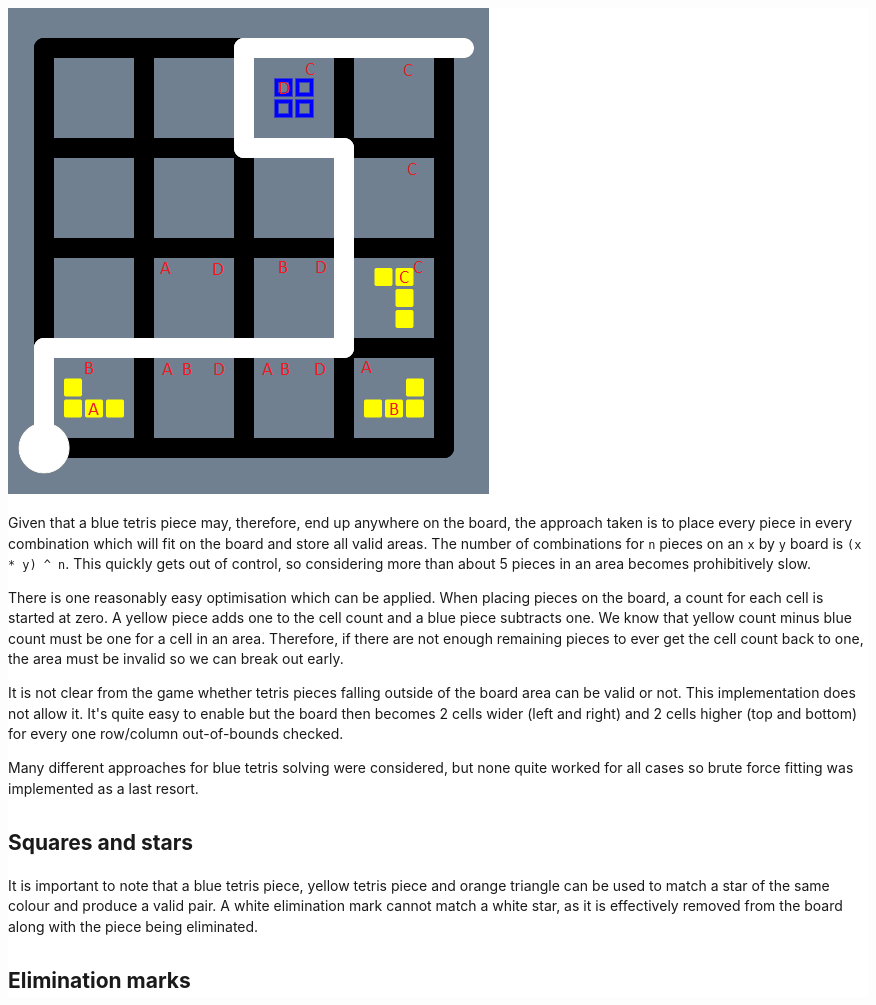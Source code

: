 ![blue_tetris](images/blue_tetris.png)

Given that a blue tetris piece may, therefore, end up anywhere on the board, the approach taken is to place every piece in every combination which will fit on the board and store all valid areas.  The number of combinations for `n` pieces on an `x` by `y` board is `(x * y) ^ n`.  This quickly gets out of control, so considering more than about 5 pieces in an area becomes prohibitively slow.

There is one reasonably easy optimisation which can be applied.  When placing pieces on the board, a count for each cell is started at zero.   A yellow piece adds one to the cell count and a blue piece subtracts one.  We know that yellow count minus blue count must be one for a cell in an area.  Therefore, if there are not enough remaining pieces to ever get the cell count back to one, the area must be invalid so we can break out early.

It is not clear from the game whether tetris pieces falling outside of the board area can be valid or not.  This implementation does not allow it.  It's quite easy to enable but the board then becomes 2 cells wider (left and right) and 2 cells higher (top and bottom) for every one row/column out-of-bounds checked.

Many different approaches for blue tetris solving were considered, but none quite worked for all cases so brute force fitting was implemented as a last resort.

## Squares and stars

It is important to note that a blue tetris piece, yellow tetris piece and orange triangle can be used to match a star of the same colour and produce a valid pair.  A white elimination mark cannot match a white star, as it is effectively removed from the board along with the piece being eliminated.

## Elimination marks
